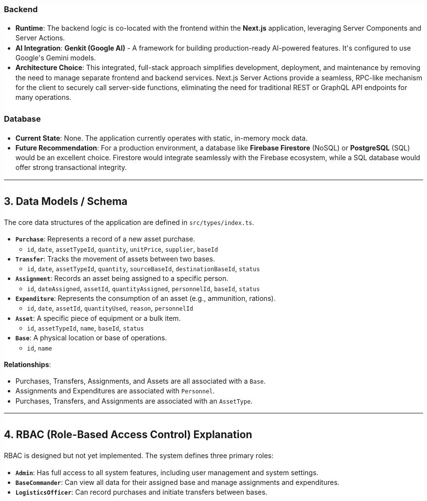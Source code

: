 ### Backend

*   **Runtime**: The backend logic is co-located with the frontend within the **Next.js** application, leveraging Server Components and Server Actions.
*   **AI Integration**: **Genkit (Google AI)** - A framework for building production-ready AI-powered features. It's configured to use Google's Gemini models.
*   **Architecture Choice**: This integrated, full-stack approach simplifies development, deployment, and maintenance by removing the need to manage separate frontend and backend services. Next.js Server Actions provide a seamless, RPC-like mechanism for the client to securely call server-side functions, eliminating the need for traditional REST or GraphQL API endpoints for many operations.

### Database

*   **Current State**: None. The application currently operates with static, in-memory mock data.
*   **Future Recommendation**: For a production environment, a database like **Firebase Firestore** (NoSQL) or **PostgreSQL** (SQL) would be an excellent choice. Firestore would integrate seamlessly with the Firebase ecosystem, while a SQL database would offer strong transactional integrity.

---

## 3. Data Models / Schema

The core data structures of the application are defined in `src/types/index.ts`.

*   **`Purchase`**: Represents a record of a new asset purchase.
    *   `id`, `date`, `assetTypeId`, `quantity`, `unitPrice`, `supplier`, `baseId`
*   **`Transfer`**: Tracks the movement of assets between two bases.
    *   `id`, `date`, `assetTypeId`, `quantity`, `sourceBaseId`, `destinationBaseId`, `status`
*   **`Assignment`**: Records an asset being assigned to a specific person.
    *   `id`, `dateAssigned`, `assetId`, `quantityAssigned`, `personnelId`, `baseId`, `status`
*   **`Expenditure`**: Represents the consumption of an asset (e.g., ammunition, rations).
    *   `id`, `date`, `assetId`, `quantityUsed`, `reason`, `personnelId`
*   **`Asset`**: A specific piece of equipment or a bulk item.
    *   `id`, `assetTypeId`, `name`, `baseId`, `status`
*   **`Base`**: A physical location or base of operations.
    *   `id`, `name`

**Relationships**:
*   Purchases, Transfers, Assignments, and Assets are all associated with a `Base`.
*   Assignments and Expenditures are associated with `Personnel`.
*   Purchases, Transfers, and Assignments are associated with an `AssetType`.

---

## 4. RBAC (Role-Based Access Control) Explanation

RBAC is designed but not yet implemented. The system defines three primary roles:

*   **`Admin`**: Has full access to all system features, including user management and system settings.
*   **`BaseCommander`**: Can view all data for their assigned base and manage assignments and expenditures.
*   **`LogisticsOfficer`**: Can record purchases and initiate transfers between bases.
